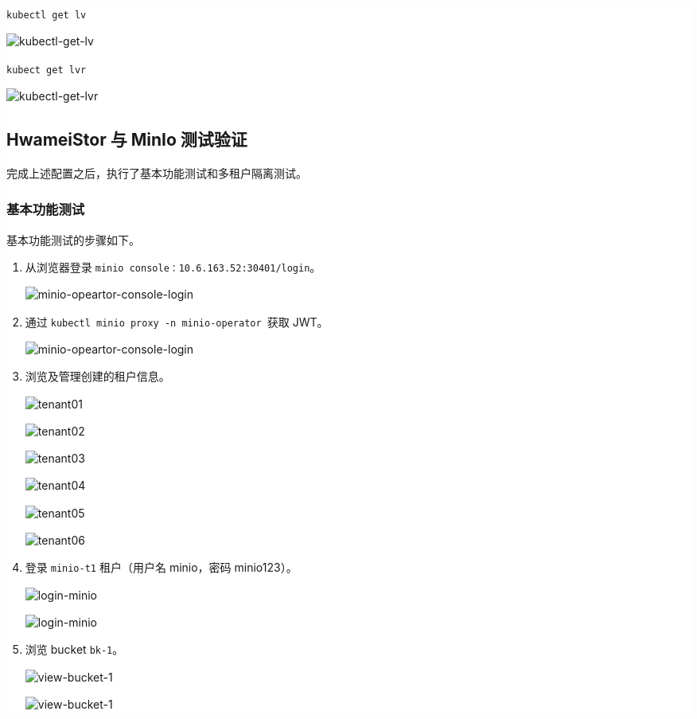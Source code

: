 ```shell
kubectl get lv
```

![kubectl-get-lv](kubectl-get-lv.png)

```shell
kubect get lvr
```

![kubectl-get-lvr](kubectl-get-lvr.png)

## HwameiStor 与 MinIo 测试验证

完成上述配置之后，执行了基本功能测试和多租户隔离测试。

### 基本功能测试

基本功能测试的步骤如下。

1. 从浏览器登录 `minio console：10.6.163.52:30401/login`。

   ![minio-opeartor-console-login](minio-opeartor-console-login.png)

2. 通过 `kubectl minio proxy -n minio-operator `获取 JWT。

   ![minio-opeartor-console-login](kubectl-minio-proxy-jwt.png)

3. 浏览及管理创建的租户信息。

   ![tenant01](tenant01.png)

   ![tenant02](tenant02.png)

   ![tenant03](tenant03.png)

   ![tenant04](tenant04.png)

   ![tenant05](tenant05.png)

   ![tenant06](tenant06.png)

4. 登录 `minio-t1` 租户（用户名 minio，密码 minio123）。

   ![login-minio](login-minio-t1-01.png)

   ![login-minio](login-minio-t1-02.png)

5. 浏览 bucket `bk-1`。

   ![view-bucket-1](view-bucket-01.png)

   ![view-bucket-1](view-bucket-02.png)
